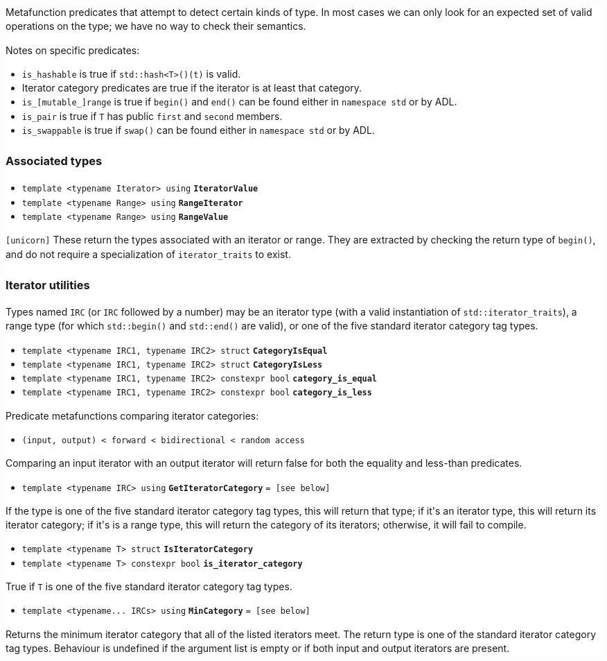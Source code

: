 Metafunction predicates that attempt to detect certain kinds of type. In most
cases we can only look for an expected set of valid operations on the type; we
have no way to check their semantics.

Notes on specific predicates:

* `is_hashable` is true if `std::hash<T>()(t)` is valid.
* Iterator category predicates are true if the iterator is at least that category.
* `is_[mutable_]range` is true if `begin()` and `end()` can be found either in `namespace std` or by ADL.
* `is_pair` is true if `T` has public `first` and `second` members.
* `is_swappable` is true if `swap()` can be found either in `namespace std` or by ADL.

### Associated types ###

* `template <typename Iterator> using` **`IteratorValue`**
* `template <typename Range> using` **`RangeIterator`**
* `template <typename Range> using` **`RangeValue`**

`[unicorn]` These return the types associated with an iterator or range. They
are extracted by checking the return type of `begin()`, and do not require a
specialization of `iterator_traits` to exist.

### Iterator utilities ###

Types named `IRC` (or `IRC` followed by a number) may be an iterator type
(with a valid instantiation of `std::iterator_traits`), a range type (for
which `std::begin()` and `std::end()` are valid), or one of the five standard
iterator category tag types.

* `template <typename IRC1, typename IRC2> struct` **`CategoryIsEqual`**
* `template <typename IRC1, typename IRC2> struct` **`CategoryIsLess `**
* `template <typename IRC1, typename IRC2> constexpr bool` **`category_is_equal`**
* `template <typename IRC1, typename IRC2> constexpr bool` **`category_is_less`**

Predicate metafunctions comparing iterator categories:


* `(input, output) < forward < bidirectional < random access`

Comparing an input iterator with an output iterator will return false for both
the equality and less-than predicates.

* `template <typename IRC> using` **`GetIteratorCategory`** `= [see below]`

If the type is one of the five standard iterator category tag types, this will
return that type; if it's an iterator type, this will return its iterator
category; if it's is a range type, this will return the category of its
iterators; otherwise, it will fail to compile.

* `template <typename T> struct` **`IsIteratorCategory`**
* `template <typename T> constexpr bool` **`is_iterator_category`**

True if `T` is one of the five standard iterator category tag types.

* `template <typename... IRCs> using` **`MinCategory`** `= [see below]`

Returns the minimum iterator category that all of the listed iterators meet.
The return type is one of the standard iterator category tag types. Behaviour
is undefined if the argument list is empty or if both input and output
iterators are present.
